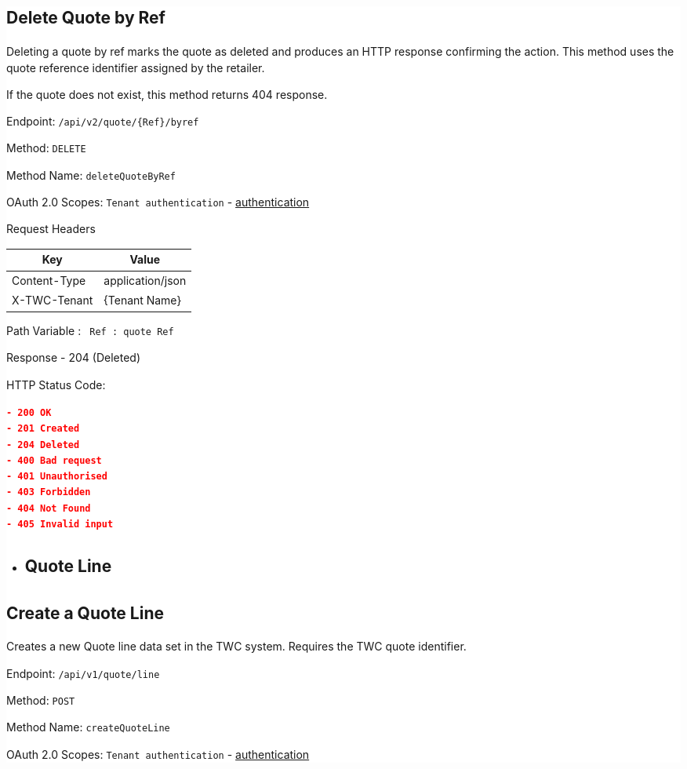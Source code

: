 ## Delete Quote by Ref

Deleting a quote by ref marks the quote as deleted and produces an HTTP response confirming the action.  This method uses the quote reference identifier assigned by the retailer.

If the quote does not exist, this method returns 404 response.

Endpoint: ```/api/v2/quote/{Ref}/byref```

Method: ``` DELETE ``` 

Method Name: `deleteQuoteByRef`

OAuth 2.0 Scopes: `Tenant authentication` - [authentication](authenticationsvcApi.md)


 <summary>Request Headers</summary>

| Key           | Value            |
|---------------|------------------|
| Content-Type  | application/json |
| X-TWC-Tenant  | {Tenant Name}    |





 Path Variable : ` Ref : quote Ref`




<summary>Response - 204 (Deleted)</summary>


HTTP Status Code: 
``` json
- 200 OK
- 201 Created
- 204 Deleted
- 400 Bad request
- 401 Unauthorised
- 403 Forbidden 
- 404 Not Found
- 405 Invalid input
```

- ##  **Quote Line**

## Create a Quote Line

Creates a new Quote line data set in the TWC system.  Requires the TWC quote identifier.

Endpoint: ```/api/v1/quote/line```

Method: ``` POST ```

Method Name: `createQuoteLine`

OAuth 2.0 Scopes: `Tenant authentication` - [authentication](authenticationsvcApi.md)
